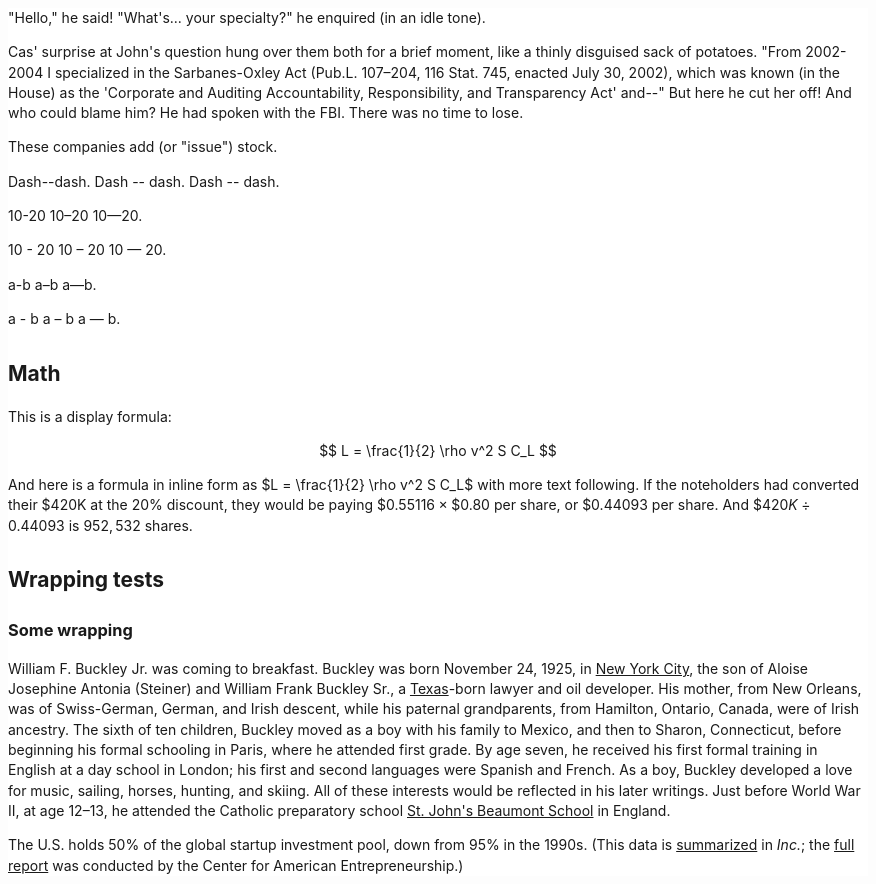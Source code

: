 "Hello," he said! "What's... your specialty?" he enquired (in an idle tone).

Cas' surprise at John's question hung over them both for a brief moment, like a thinly disguised sack of potatoes. "From 2002-2004 I specialized in the Sarbanes-Oxley Act (Pub.L. 107–204, 116 Stat. 745, enacted July 30, 2002), which was known (in the House) as the 'Corporate and Auditing Accountability, Responsibility, and Transparency Act' and--" But here he cut her off! And who could blame him? He had spoken with the FBI. There was no time to lose.

These companies add (or "issue") stock.

Dash--dash. Dash -- dash. Dash  -- dash.

10-20 10–20 10—20.

10 - 20 10 – 20 10 — 20.

a-b a–b a—b.

a - b a – b a — b.

## Math

This is a display formula:

$$
L = \frac{1}{2} \rho v^2 S C_L
$$

And here is a formula in inline form as $L = \frac{1}{2} \rho v^2 S C_L$ with more text following.
If the noteholders had converted their $420K at the 20% discount, they would be paying $\$0.55116 \times \$0.80$ per share, or $0.44093 per share. And $\$420K \div 0.44093$ is $952{,}532$ shares.

## Wrapping tests

### Some wrapping

William F. Buckley Jr. was coming to breakfast. Buckley was born November 24, 1925, in [New York
City](https://en.wikipedia.org/wiki/New_York_City), the son of Aloise Josephine Antonia (Steiner) and William Frank Buckley Sr., a [Texas](https://en.wikipedia.org/wiki/Texas)-born lawyer and oil developer. His mother, from New Orleans, was of Swiss-German, German, and Irish descent, while his paternal grandparents, from Hamilton, Ontario, Canada, were of Irish ancestry. The sixth of ten children, Buckley moved as a boy with his family to Mexico, and then to Sharon, Connecticut, before beginning his formal schooling in Paris, where he attended first grade. By age seven, he received his first formal training in English at a day school in London; his first and second languages were Spanish and French. As a boy, Buckley developed a love for music, sailing, horses, hunting, and skiing. All of these interests would be reflected in his later writings. Just before World War II, at age 12–13, he attended the Catholic preparatory school [St. John's Beaumont School](https://en.wikipedia.org/wiki/St_John%27s_Beaumont_School) in England.

The U.S. holds 50% of the global startup investment pool, down from 95% in the 1990s. (This data is
[summarized](https://www.inc.com/leigh-buchanan/american-businesses-no-longer-dominate-venture-capital.html)
in *Inc.*; the [full report](http://startupsusa.org/global-startup-cities/) was conducted by
the Center for American Entrepreneurship.)
